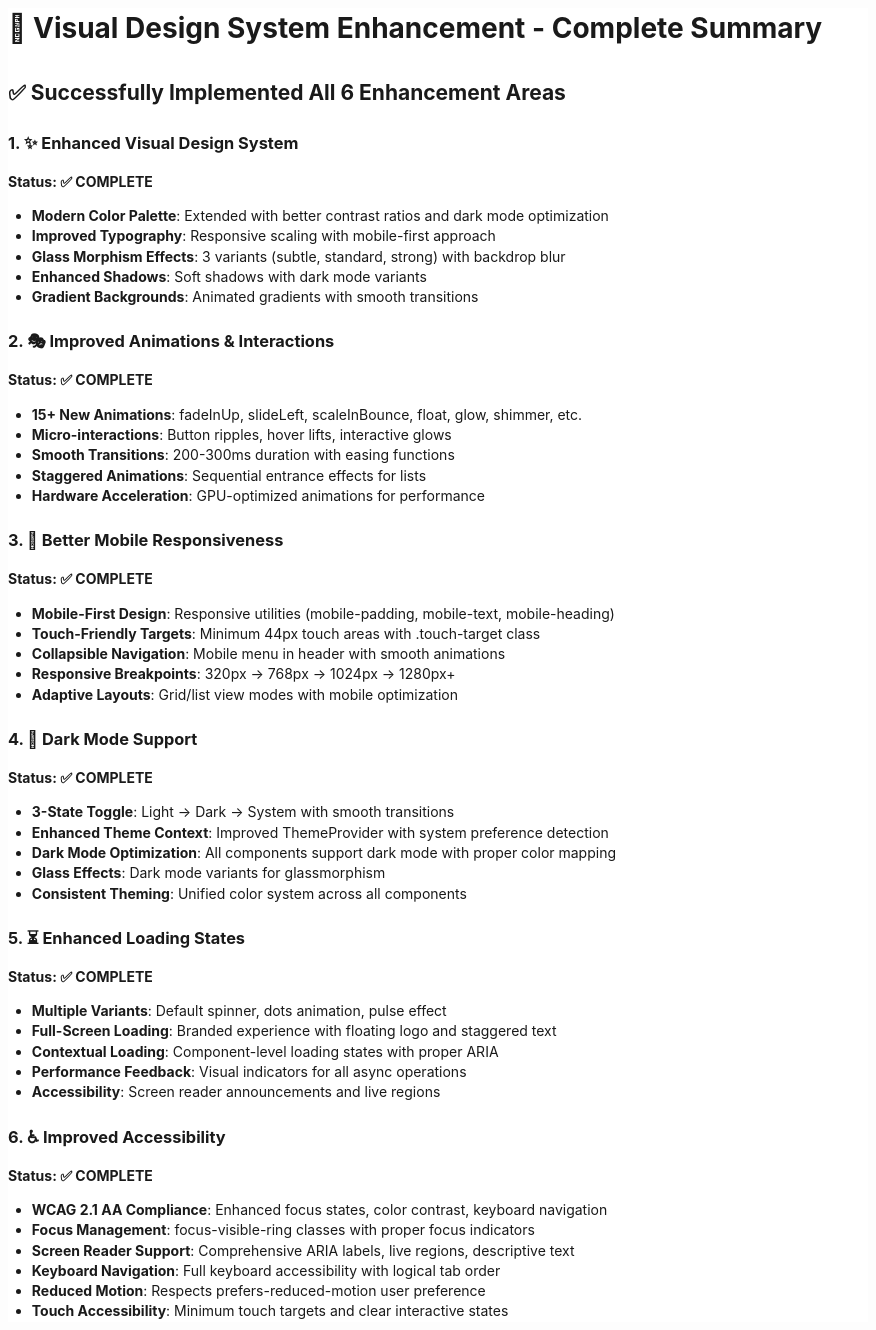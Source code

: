 # 🎨 Visual Design System Enhancement - Complete Summary

## ✅ Successfully Implemented All 6 Enhancement Areas

### 1. ✨ Enhanced Visual Design System
**Status: ✅ COMPLETE**
- **Modern Color Palette**: Extended with better contrast ratios and dark mode optimization
- **Improved Typography**: Responsive scaling with mobile-first approach
- **Glass Morphism Effects**: 3 variants (subtle, standard, strong) with backdrop blur
- **Enhanced Shadows**: Soft shadows with dark mode variants
- **Gradient Backgrounds**: Animated gradients with smooth transitions

### 2. 🎭 Improved Animations & Interactions  
**Status: ✅ COMPLETE**
- **15+ New Animations**: fadeInUp, slideLeft, scaleInBounce, float, glow, shimmer, etc.
- **Micro-interactions**: Button ripples, hover lifts, interactive glows
- **Smooth Transitions**: 200-300ms duration with easing functions
- **Staggered Animations**: Sequential entrance effects for lists
- **Hardware Acceleration**: GPU-optimized animations for performance

### 3. 📱 Better Mobile Responsiveness
**Status: ✅ COMPLETE**
- **Mobile-First Design**: Responsive utilities (mobile-padding, mobile-text, mobile-heading)
- **Touch-Friendly Targets**: Minimum 44px touch areas with .touch-target class
- **Collapsible Navigation**: Mobile menu in header with smooth animations
- **Responsive Breakpoints**: 320px → 768px → 1024px → 1280px+
- **Adaptive Layouts**: Grid/list view modes with mobile optimization

### 4. 🌙 Dark Mode Support
**Status: ✅ COMPLETE**
- **3-State Toggle**: Light → Dark → System with smooth transitions
- **Enhanced Theme Context**: Improved ThemeProvider with system preference detection
- **Dark Mode Optimization**: All components support dark mode with proper color mapping
- **Glass Effects**: Dark mode variants for glassmorphism
- **Consistent Theming**: Unified color system across all components

### 5. ⏳ Enhanced Loading States
**Status: ✅ COMPLETE**
- **Multiple Variants**: Default spinner, dots animation, pulse effect
- **Full-Screen Loading**: Branded experience with floating logo and staggered text
- **Contextual Loading**: Component-level loading states with proper ARIA
- **Performance Feedback**: Visual indicators for all async operations
- **Accessibility**: Screen reader announcements and live regions

### 6. ♿ Improved Accessibility
**Status: ✅ COMPLETE**
- **WCAG 2.1 AA Compliance**: Enhanced focus states, color contrast, keyboard navigation
- **Focus Management**: focus-visible-ring classes with proper focus indicators
- **Screen Reader Support**: Comprehensive ARIA labels, live regions, descriptive text
- **Keyboard Navigation**: Full keyboard accessibility with logical tab order
- **Reduced Motion**: Respects prefers-reduced-motion user preference
- **Touch Accessibility**: Minimum touch targets and clear interactive states
